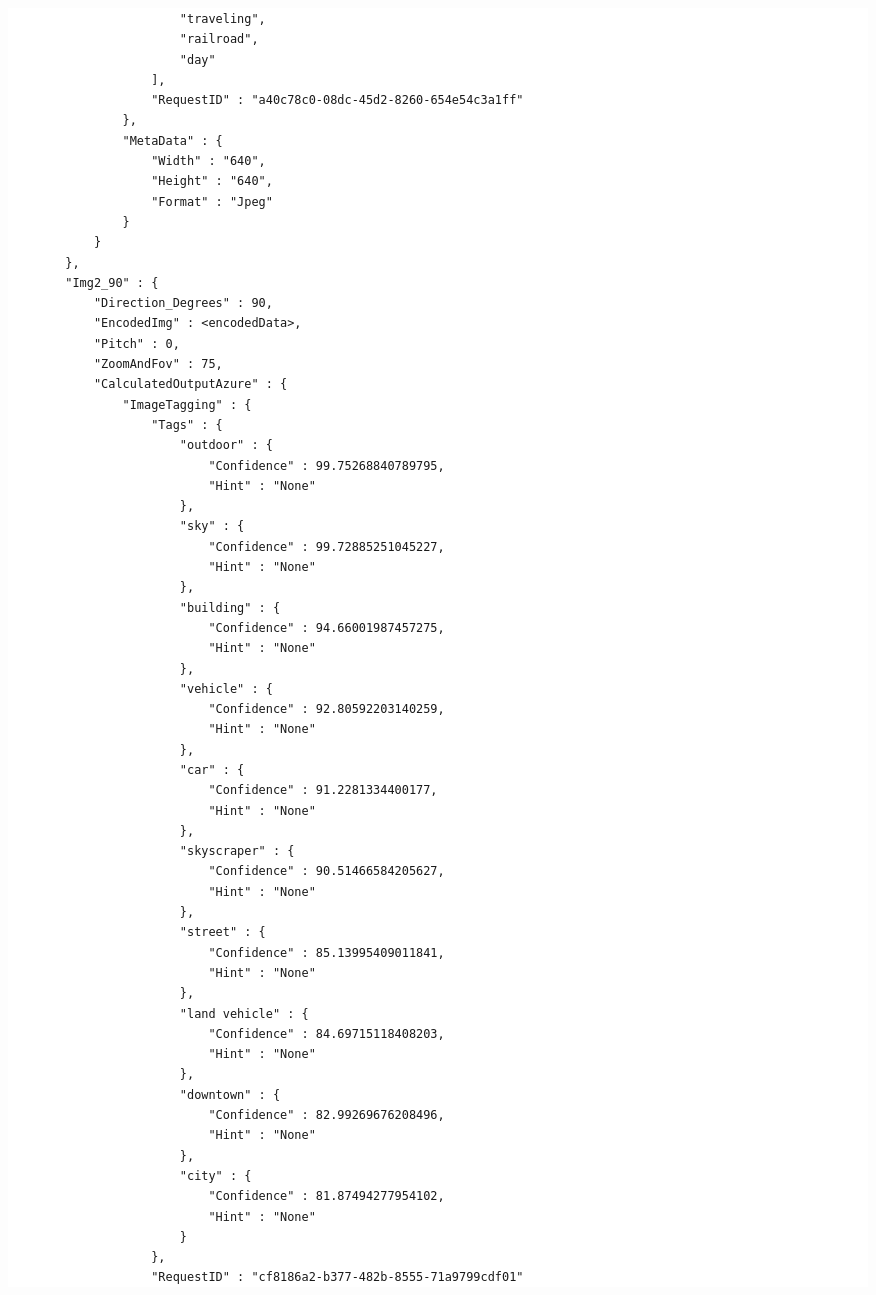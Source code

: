 ```
						"traveling",
						"railroad",
						"day"
					],
					"RequestID" : "a40c78c0-08dc-45d2-8260-654e54c3a1ff"
				},
				"MetaData" : {
					"Width" : "640",
					"Height" : "640",
					"Format" : "Jpeg"
				}
			}
		},
		"Img2_90" : {
			"Direction_Degrees" : 90,
			"EncodedImg" : <encodedData>,
			"Pitch" : 0,
			"ZoomAndFov" : 75,
			"CalculatedOutputAzure" : {
				"ImageTagging" : {
					"Tags" : {
						"outdoor" : {
							"Confidence" : 99.75268840789795,
							"Hint" : "None"
						},
						"sky" : {
							"Confidence" : 99.72885251045227,
							"Hint" : "None"
						},
						"building" : {
							"Confidence" : 94.66001987457275,
							"Hint" : "None"
						},
						"vehicle" : {
							"Confidence" : 92.80592203140259,
							"Hint" : "None"
						},
						"car" : {
							"Confidence" : 91.2281334400177,
							"Hint" : "None"
						},
						"skyscraper" : {
							"Confidence" : 90.51466584205627,
							"Hint" : "None"
						},
						"street" : {
							"Confidence" : 85.13995409011841,
							"Hint" : "None"
						},
						"land vehicle" : {
							"Confidence" : 84.69715118408203,
							"Hint" : "None"
						},
						"downtown" : {
							"Confidence" : 82.99269676208496,
							"Hint" : "None"
						},
						"city" : {
							"Confidence" : 81.87494277954102,
							"Hint" : "None"
						}
					},
					"RequestID" : "cf8186a2-b377-482b-8555-71a9799cdf01"
```